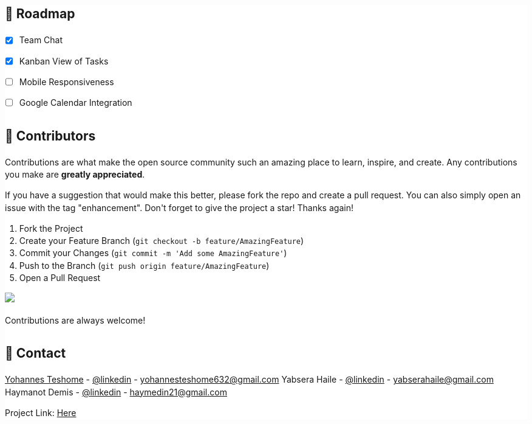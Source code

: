 







## :compass: Roadmap

* [x] Team Chat
* [x] Kanban View of Tasks
* [ ] Mobile Responsiveness
* [ ] Google Calendar Integration



## :wave: Contributors


Contributions are what make the open source community such an amazing place to learn, inspire, and create. Any contributions you make are **greatly appreciated**.

If you have a suggestion that would make this better, please fork the repo and create a pull request. You can also simply open an issue with the tag "enhancement".
Don't forget to give the project a star! Thanks again!

1. Fork the Project
2. Create your Feature Branch (`git checkout -b feature/AmazingFeature`)
3. Commit your Changes (`git commit -m 'Add some AmazingFeature'`)
4. Push to the Branch (`git push origin feature/AmazingFeature`)
5. Open a Pull Request

<a href="https://github.com/johannesteshome/dashtrack-task-management-system/graphs/contributors">
  <img src="https://contrib.rocks/image?repo=johannesteshome/dashtrack-task-management-system" />
</a>


Contributions are always welcome!












 



## :handshake: Contact

[Yohannes Teshome](https://github.com/johannesteshome) - [@linkedin](https://linkedin.com/yohannes-teshome) - yohannesteshome632@gmail.com
Yabsera Haile - [@linkedin](https://linkedin.com/yohannes-teshome) - yabserahaile@gmail.com
Haymanot Demis - [@linkedin](https://linkedin.com/yohannes-teshome) - haymedin21@gmail.com

Project Link: [Here](https://github.com/johannesteshome/dashtrack-task-management-system/)


[React.js]: https://img.shields.io/badge/React-js-20232A?style=for-the-badge&logo=react&logoColor=61DAFB
[React-url]: https://reactjs.org/
[Redux]: https://img.shields.io/badge/redux-toolkit-7248B6?style=for-the-badge&logo=redux&logoColor=red
[Redux-url]: https://redux-toolkit.js.org/
[Node]: https://img.shields.io/badge/node-js-7EC729?style=for-the-badge&logo=nodedotjs&logoColor=blue
[Node-url]: https://nodejs.org/en
[MongoDB]: https://img.shields.io/badge/mongo-db-0FA54D?style=for-the-badge&logo=mongodb&logoColor=blue
[MongoDB-url]: https://www.mongodb.com/
[Socket.IO]: https://img.shields.io/badge/socket-io-010101?style=for-the-badge&logo=socketdotio&logoColor=green
[Socket.IO-url]: https://socket.io/
[ExpressJS]: https://img.shields.io/badge/express-js-7E7E7E?style=for-the-badge&logo=express&logoColor=blue
[ExpressJS-url]: https://expressjs.com/
[AntD]: https://img.shields.io/badge/ant-design-EE3D4E?style=for-the-badge&logo=antdesign&logoColor=blue
[AntD-url]: https://ant.design/
[Postman]: https://img.shields.io/badge/post-man-F76A33?style=for-the-badge&logo=postman&logoColor=blue
[Postman-url]: https://www.postman.com/